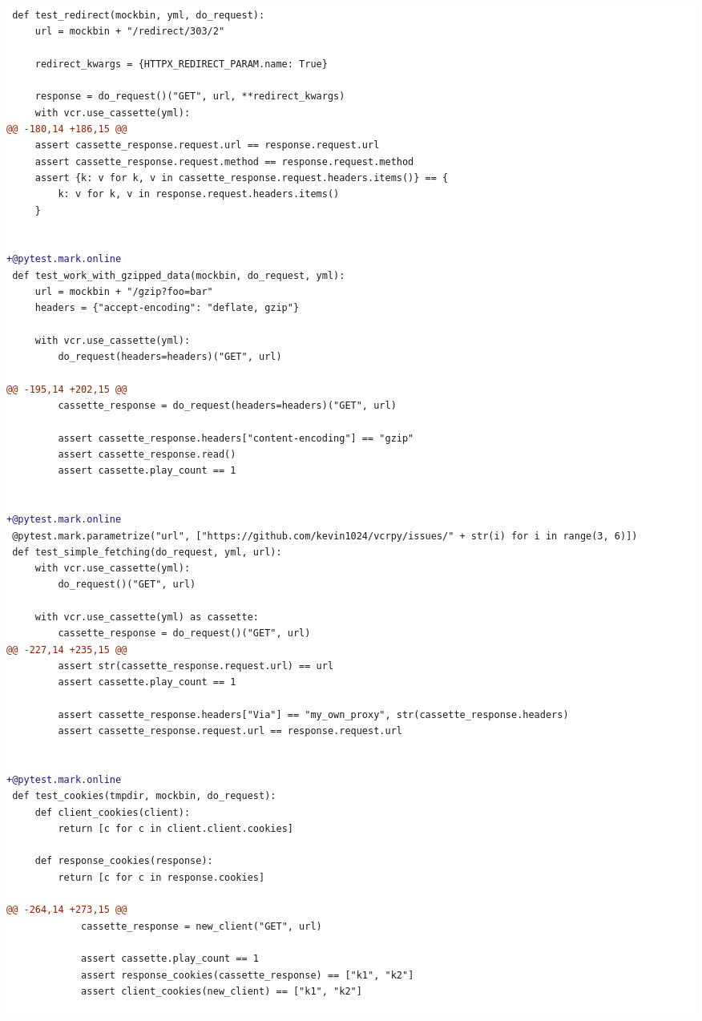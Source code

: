 ```diff
 def test_redirect(mockbin, yml, do_request):
     url = mockbin + "/redirect/303/2"
 
     redirect_kwargs = {HTTPX_REDIRECT_PARAM.name: True}
 
     response = do_request()("GET", url, **redirect_kwargs)
     with vcr.use_cassette(yml):
@@ -180,14 +186,15 @@
     assert cassette_response.request.url == response.request.url
     assert cassette_response.request.method == response.request.method
     assert {k: v for k, v in cassette_response.request.headers.items()} == {
         k: v for k, v in response.request.headers.items()
     }
 
 
+@pytest.mark.online
 def test_work_with_gzipped_data(mockbin, do_request, yml):
     url = mockbin + "/gzip?foo=bar"
     headers = {"accept-encoding": "deflate, gzip"}
 
     with vcr.use_cassette(yml):
         do_request(headers=headers)("GET", url)
 
@@ -195,14 +202,15 @@
         cassette_response = do_request(headers=headers)("GET", url)
 
         assert cassette_response.headers["content-encoding"] == "gzip"
         assert cassette_response.read()
         assert cassette.play_count == 1
 
 
+@pytest.mark.online
 @pytest.mark.parametrize("url", ["https://github.com/kevin1024/vcrpy/issues/" + str(i) for i in range(3, 6)])
 def test_simple_fetching(do_request, yml, url):
     with vcr.use_cassette(yml):
         do_request()("GET", url)
 
     with vcr.use_cassette(yml) as cassette:
         cassette_response = do_request()("GET", url)
@@ -227,14 +235,15 @@
         assert str(cassette_response.request.url) == url
         assert cassette.play_count == 1
 
         assert cassette_response.headers["Via"] == "my_own_proxy", str(cassette_response.headers)
         assert cassette_response.request.url == response.request.url
 
 
+@pytest.mark.online
 def test_cookies(tmpdir, mockbin, do_request):
     def client_cookies(client):
         return [c for c in client.client.cookies]
 
     def response_cookies(response):
         return [c for c in response.cookies]
 
@@ -264,14 +273,15 @@
             cassette_response = new_client("GET", url)
 
             assert cassette.play_count == 1
             assert response_cookies(cassette_response) == ["k1", "k2"]
             assert client_cookies(new_client) == ["k1", "k2"]
 
```